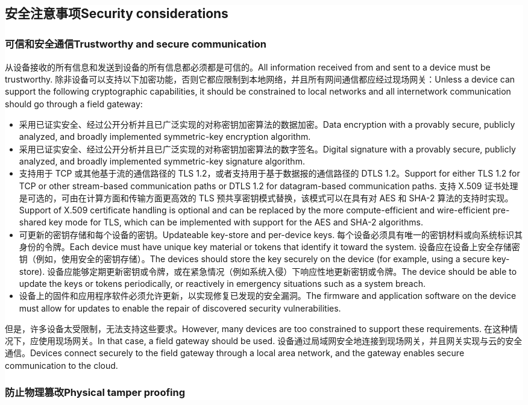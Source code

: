 ## <a name="security-considerations"></a><span data-ttu-id="d7358-203">安全注意事项</span><span class="sxs-lookup"><span data-stu-id="d7358-203">Security considerations</span></span>

### <a name="trustworthy-and-secure-communication"></a><span data-ttu-id="d7358-204">可信和安全通信</span><span class="sxs-lookup"><span data-stu-id="d7358-204">Trustworthy and secure communication</span></span>

<span data-ttu-id="d7358-205">从设备接收的所有信息和发送到设备的所有信息都必须都是可信的。</span><span class="sxs-lookup"><span data-stu-id="d7358-205">All information received from and sent to a device must be trustworthy.</span></span> <span data-ttu-id="d7358-206">除非设备可以支持以下加密功能，否则它都应限制到本地网络，并且所有网间通信都应经过现场网关：</span><span class="sxs-lookup"><span data-stu-id="d7358-206">Unless a device can support the following cryptographic capabilities, it should be constrained to local networks and all internetwork communication should go through a field gateway:</span></span>

- <span data-ttu-id="d7358-207">采用已证实安全、经过公开分析并且已广泛实现的对称密钥加密算法的数据加密。</span><span class="sxs-lookup"><span data-stu-id="d7358-207">Data encryption with a provably secure, publicly analyzed, and broadly implemented symmetric-key encryption algorithm.</span></span>
- <span data-ttu-id="d7358-208">采用已证实安全、经过公开分析并且已广泛实现的对称密钥加密算法的数字签名。</span><span class="sxs-lookup"><span data-stu-id="d7358-208">Digital signature with a provably secure, publicly analyzed, and broadly implemented symmetric-key signature algorithm.</span></span>
- <span data-ttu-id="d7358-209">支持用于 TCP 或其他基于流的通信路径的 TLS 1.2，或者支持用于基于数据报的通信路径的 DTLS 1.2。</span><span class="sxs-lookup"><span data-stu-id="d7358-209">Support for either TLS 1.2 for TCP or other stream-based communication paths or DTLS 1.2 for datagram-based communication paths.</span></span> <span data-ttu-id="d7358-210">支持 X.509 证书处理是可选的，可由在计算方面和传输方面更高效的 TLS 预共享密钥模式替换，该模式可以在具有对 AES 和 SHA-2 算法的支持时实现。</span><span class="sxs-lookup"><span data-stu-id="d7358-210">Support of X.509 certificate handling is optional and can be replaced by the more compute-efficient and wire-efficient pre-shared key mode for TLS, which can be implemented with support for the AES and SHA-2 algorithms.</span></span>
- <span data-ttu-id="d7358-211">可更新的密钥存储和每个设备的密钥。</span><span class="sxs-lookup"><span data-stu-id="d7358-211">Updateable key-store and per-device keys.</span></span> <span data-ttu-id="d7358-212">每个设备必须具有唯一的密钥材料或向系统标识其身份的令牌。</span><span class="sxs-lookup"><span data-stu-id="d7358-212">Each device must have unique key material or tokens that identify it toward the system.</span></span> <span data-ttu-id="d7358-213">设备应在设备上安全存储密钥（例如，使用安全的密钥存储）。</span><span class="sxs-lookup"><span data-stu-id="d7358-213">The devices should store the key securely on the device (for example, using a secure key-store).</span></span> <span data-ttu-id="d7358-214">设备应能够定期更新密钥或令牌，或在紧急情况（例如系统入侵）下响应性地更新密钥或令牌。</span><span class="sxs-lookup"><span data-stu-id="d7358-214">The device should be able to update the keys or tokens periodically, or reactively in emergency situations such as a system breach.</span></span>
- <span data-ttu-id="d7358-215">设备上的固件和应用程序软件必须允许更新，以实现修复已发现的安全漏洞。</span><span class="sxs-lookup"><span data-stu-id="d7358-215">The firmware and application software on the device must allow for updates to enable the repair of discovered security vulnerabilities.</span></span>

<span data-ttu-id="d7358-216">但是，许多设备太受限制，无法支持这些要求。</span><span class="sxs-lookup"><span data-stu-id="d7358-216">However, many devices are too constrained to support these requirements.</span></span> <span data-ttu-id="d7358-217">在这种情况下，应使用现场网关。</span><span class="sxs-lookup"><span data-stu-id="d7358-217">In that case, a field gateway should be used.</span></span> <span data-ttu-id="d7358-218">设备通过局域网安全地连接到现场网关，并且网关实现与云的安全通信。</span><span class="sxs-lookup"><span data-stu-id="d7358-218">Devices connect securely to the field gateway through a local area network, and the gateway enables secure communication to the cloud.</span></span>

### <a name="physical-tamper-proofing"></a><span data-ttu-id="d7358-219">防止物理篡改</span><span class="sxs-lookup"><span data-stu-id="d7358-219">Physical tamper proofing</span></span>
